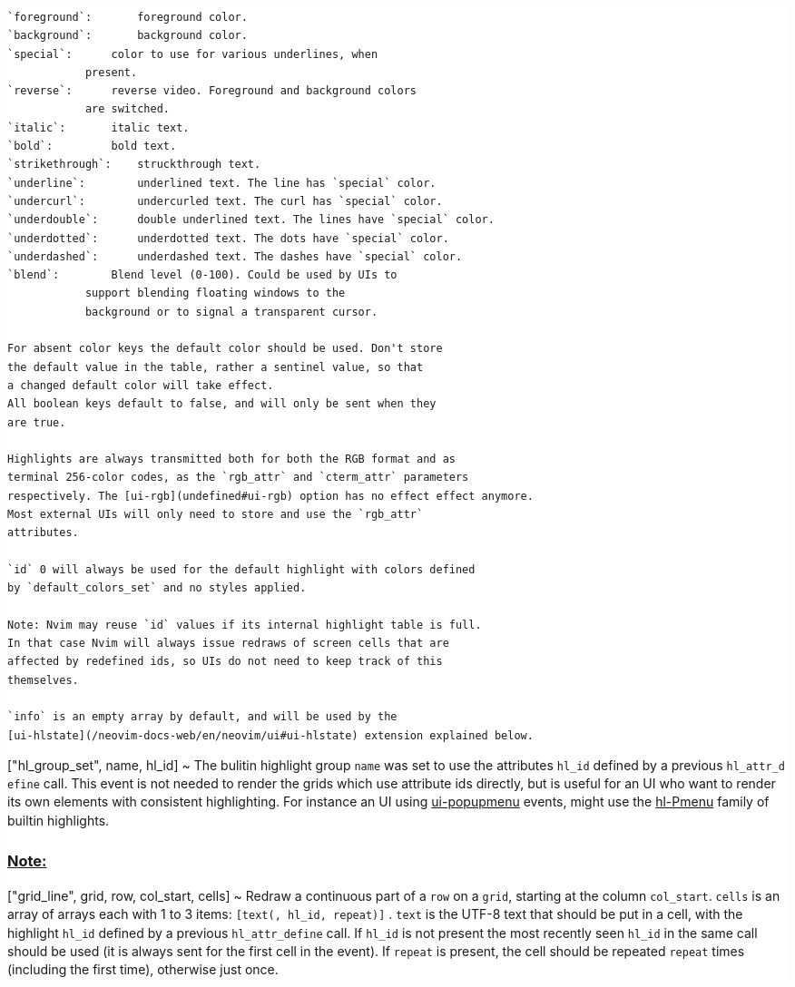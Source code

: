 	`foreground`:		foreground color.
	`background`:		background color.
	`special`:		color to use for various underlines, when
				present.
	`reverse`:		reverse video. Foreground and background colors
				are switched.
	`italic`:		italic text.
	`bold`:			bold text.
	`strikethrough`:	struckthrough text.
	`underline`:		underlined text. The line has `special` color.
	`undercurl`:		undercurled text. The curl has `special` color.
	`underdouble`:		double underlined text. The lines have `special` color.
	`underdotted`:		underdotted text. The dots have `special` color.
	`underdashed`:		underdashed text. The dashes have `special` color.
	`blend`:		Blend level (0-100). Could be used by UIs to
				support blending floating windows to the
				background or to signal a transparent cursor.

	For absent color keys the default color should be used. Don't store
	the default value in the table, rather a sentinel value, so that
	a changed default color will take effect.
	All boolean keys default to false, and will only be sent when they
	are true.

	Highlights are always transmitted both for both the RGB format and as
	terminal 256-color codes, as the `rgb_attr` and `cterm_attr` parameters
	respectively. The [ui-rgb](undefined#ui-rgb) option has no effect effect anymore.
	Most external UIs will only need to store and use the `rgb_attr`
	attributes.

	`id` 0 will always be used for the default highlight with colors defined
	by `default_colors_set` and no styles applied.

	Note: Nvim may reuse `id` values if its internal highlight table is full.
	In that case Nvim will always issue redraws of screen cells that are
	affected by redefined ids, so UIs do not need to keep track of this
	themselves.

	`info` is an empty array by default, and will be used by the
	[ui-hlstate](/neovim-docs-web/en/neovim/ui#ui-hlstate) extension explained below.

["hl_group_set", name, hl_id] ~
	The bulitin highlight group `name` was set to use the attributes `hl_id`
	defined by a previous `hl_attr_define` call. This event is not needed
	to render the grids which use attribute ids directly, but is useful
	for an UI who want to render its own elements with consistent
	highlighting. For instance an UI using [ui-popupmenu](/neovim-docs-web/en/neovim/ui#ui-popupmenu) events, might
	use the [hl-Pmenu](undefined#hl-Pmenu) family of builtin highlights.

### <a id="ui-event-grid_line" class="section-title" href="#ui-event-grid_line">Note:</a>
["grid_line", grid, row, col_start, cells] ~
	Redraw a continuous part of a `row` on a `grid`, starting at the column
	`col_start`. `cells` is an array of arrays each with 1 to 3 items:
	`[text(, hl_id, repeat)]` . `text` is the UTF-8 text that should be put in
	a cell, with the highlight `hl_id` defined by a previous `hl_attr_define`
	call.  If `hl_id` is not present the most recently seen `hl_id` in
	the same call should be used (it is always sent for the first
	cell in the event). If `repeat` is present, the cell should be
	repeated `repeat` times (including the first time), otherwise just
	once.
